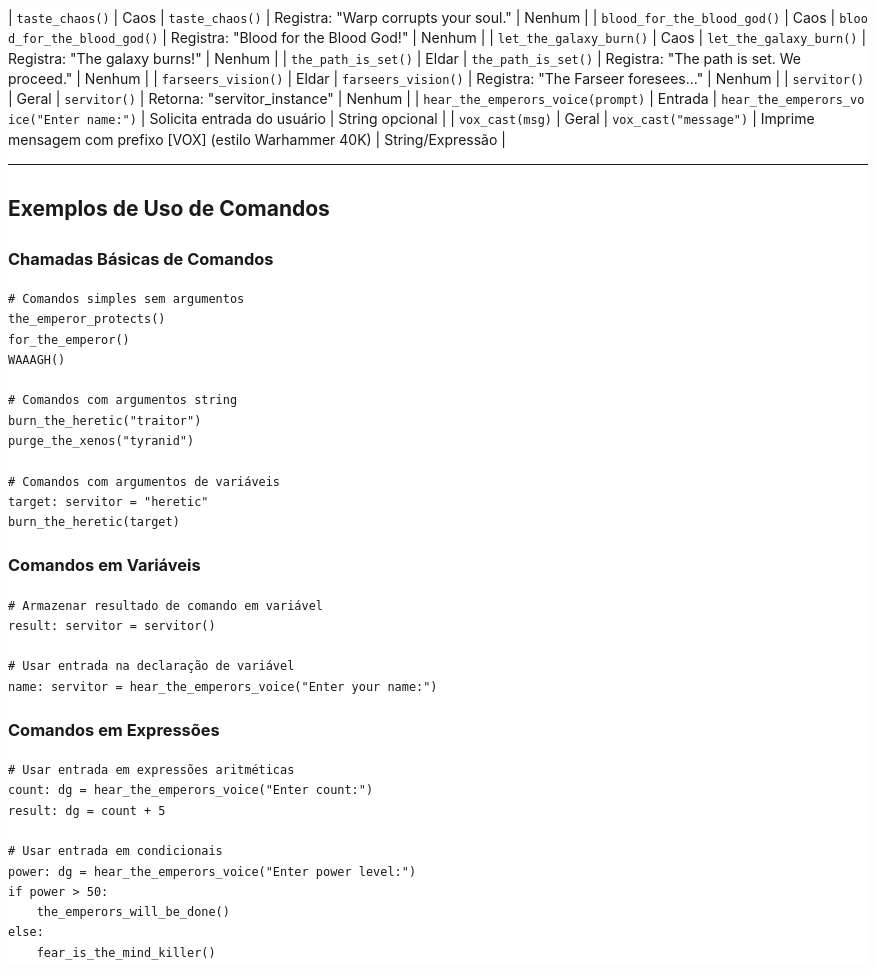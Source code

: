 | `taste_chaos()` | Caos | `taste_chaos()` | Registra: "Warp corrupts your soul." | Nenhum |
| `blood_for_the_blood_god()` | Caos | `blood_for_the_blood_god()` | Registra: "Blood for the Blood God!" | Nenhum |
| `let_the_galaxy_burn()` | Caos | `let_the_galaxy_burn()` | Registra: "The galaxy burns!" | Nenhum |
| `the_path_is_set()` | Eldar | `the_path_is_set()` | Registra: "The path is set. We proceed." | Nenhum |
| `farseers_vision()` | Eldar | `farseers_vision()` | Registra: "The Farseer foresees..." | Nenhum |
| `servitor()` | Geral | `servitor()` | Retorna: "servitor_instance" | Nenhum |
| `hear_the_emperors_voice(prompt)` | Entrada | `hear_the_emperors_voice("Enter name:")` | Solicita entrada do usuário | String opcional |
| `vox_cast(msg)` | Geral | `vox_cast("message")` | Imprime mensagem com prefixo [VOX] (estilo Warhammer 40K) | String/Expressão |

---

## Exemplos de Uso de Comandos

### Chamadas Básicas de Comandos
```warpy40k
# Comandos simples sem argumentos
the_emperor_protects()
for_the_emperor()
WAAAGH()

# Comandos com argumentos string
burn_the_heretic("traitor")
purge_the_xenos("tyranid")

# Comandos com argumentos de variáveis
target: servitor = "heretic"
burn_the_heretic(target)
```

### Comandos em Variáveis
```warpy40k
# Armazenar resultado de comando em variável
result: servitor = servitor()

# Usar entrada na declaração de variável
name: servitor = hear_the_emperors_voice("Enter your name:")
```

### Comandos em Expressões
```warpy40k
# Usar entrada em expressões aritméticas
count: dg = hear_the_emperors_voice("Enter count:")
result: dg = count + 5

# Usar entrada em condicionais
power: dg = hear_the_emperors_voice("Enter power level:")
if power > 50:
    the_emperors_will_be_done()
else:
    fear_is_the_mind_killer()
```
